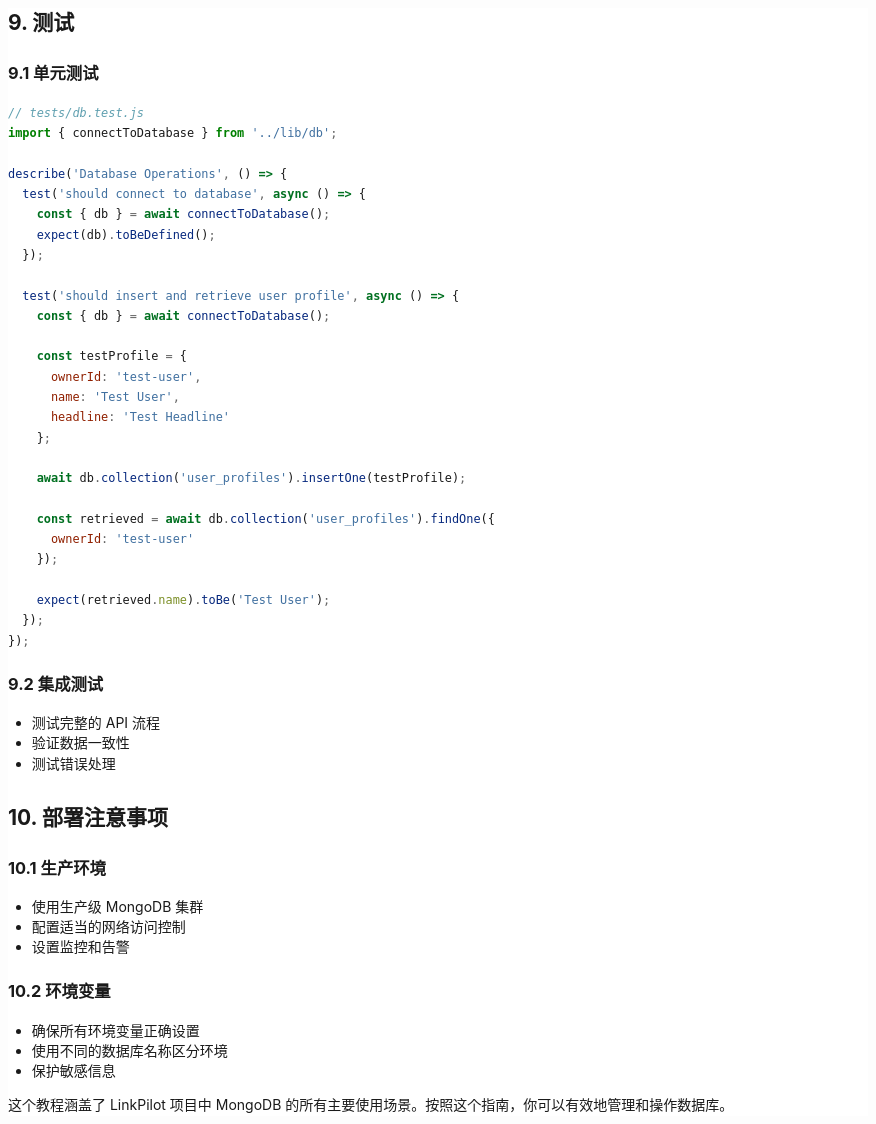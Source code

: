## 9. 测试

### 9.1 单元测试
```javascript
// tests/db.test.js
import { connectToDatabase } from '../lib/db';

describe('Database Operations', () => {
  test('should connect to database', async () => {
    const { db } = await connectToDatabase();
    expect(db).toBeDefined();
  });
  
  test('should insert and retrieve user profile', async () => {
    const { db } = await connectToDatabase();
    
    const testProfile = {
      ownerId: 'test-user',
      name: 'Test User',
      headline: 'Test Headline'
    };
    
    await db.collection('user_profiles').insertOne(testProfile);
    
    const retrieved = await db.collection('user_profiles').findOne({
      ownerId: 'test-user'
    });
    
    expect(retrieved.name).toBe('Test User');
  });
});
```

### 9.2 集成测试
- 测试完整的 API 流程
- 验证数据一致性
- 测试错误处理

## 10. 部署注意事项

### 10.1 生产环境
- 使用生产级 MongoDB 集群
- 配置适当的网络访问控制
- 设置监控和告警

### 10.2 环境变量
- 确保所有环境变量正确设置
- 使用不同的数据库名称区分环境
- 保护敏感信息

这个教程涵盖了 LinkPilot 项目中 MongoDB 的所有主要使用场景。按照这个指南，你可以有效地管理和操作数据库。 